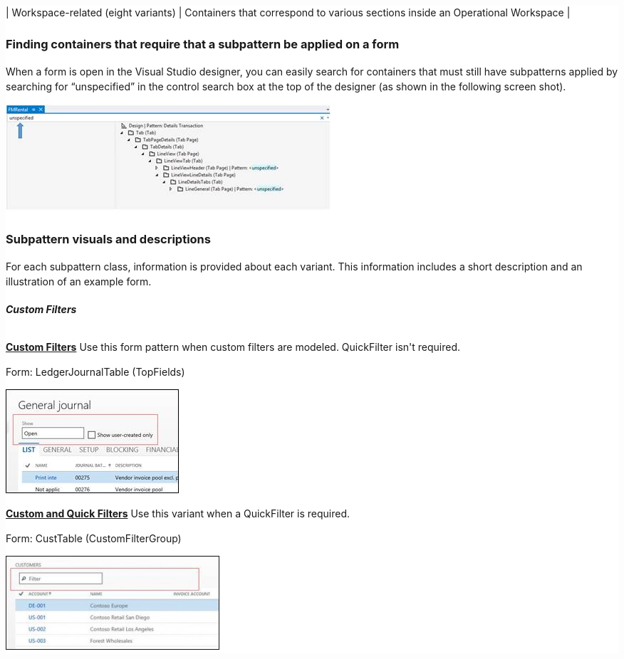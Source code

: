 | Workspace-related (eight variants)                                                                               | Containers that correspond to various sections inside an Operational Workspace                      |

### Finding containers that require that a subpattern be applied on a form

When a form is open in the Visual Studio designer, you can easily search for containers that must still have subpatterns applied by searching for “unspecified” in the control search box at the top of the designer (as shown in the following screen shot).

[![HowToSelectAFormPattern (15)](./media/howtoselectaformpattern-15.jpg)](./media/howtoselectaformpattern-15.jpg)

### Subpattern visuals and descriptions

For each subpattern class, information is provided about each variant. This information includes a short description and an illustration of an example form.

###### **Custom Filters**

**[Custom Filters](custom-filter-group-subpattern.md)** Use this form pattern when custom filters are modeled. QuickFilter isn't required.

Form: LedgerJournalTable (TopFields)

[![HowToSelectAFormPattern (16)](./media/howtoselectaformpattern-16.jpg)](./media/howtoselectaformpattern-16.jpg)

**[Custom and Quick Filters](../financial/dimension-entry-control-subpattern.md)** Use this variant when a QuickFilter is required.

Form: CustTable (CustomFilterGroup)

[![HowToSelectAFormPattern (17)](./media/howtoselectaformpattern-17-300x132.jpg)](./media/howtoselectaformpattern-17.jpg)
